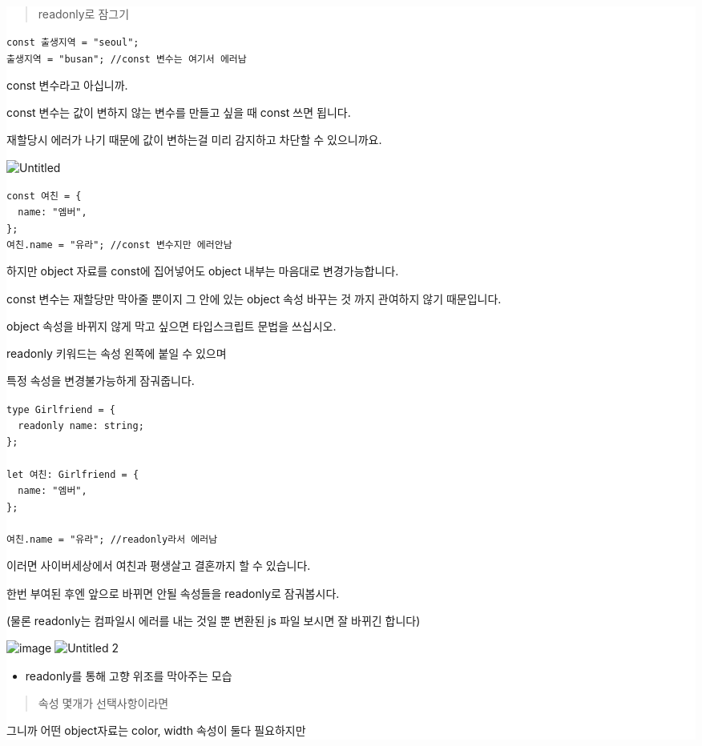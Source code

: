 > readonly로 잠그기

```tsx
const 출생지역 = "seoul";
출생지역 = "busan"; //const 변수는 여기서 에러남
```

const 변수라고 아십니까.

const 변수는 값이 변하지 않는 변수를 만들고 싶을 때 const 쓰면 됩니다.

재할당시 에러가 나기 때문에 값이 변하는걸 미리 감지하고 차단할 수 있으니까요.

![Untitled](https://github.com/Klomachenko/git-practice/assets/102893954/b55e2fbd-8593-48d0-9045-3d8551fed6fb)

```tsx
const 여친 = {
  name: "엠버",
};
여친.name = "유라"; //const 변수지만 에러안남
```

하지만 object 자료를 const에 집어넣어도 object 내부는 마음대로 변경가능합니다.

const 변수는 재할당만 막아줄 뿐이지 그 안에 있는 object 속성 바꾸는 것 까지 관여하지 않기 때문입니다.

object 속성을 바뀌지 않게 막고 싶으면 타입스크립트 문법을 쓰십시오.

readonly 키워드는 속성 왼쪽에 붙일 수 있으며

특정 속성을 변경불가능하게 잠궈줍니다.

```tsx
type Girlfriend = {
  readonly name: string;
};

let 여친: Girlfriend = {
  name: "엠버",
};

여친.name = "유라"; //readonly라서 에러남
```

이러면 사이버세상에서 여친과 평생살고 결혼까지 할 수 있습니다.

한번 부여된 후엔 앞으로 바뀌면 안될 속성들을 readonly로 잠궈봅시다.

(물론 readonly는 컴파일시 에러를 내는 것일 뿐 변환된 js 파일 보시면 잘 바뀌긴 합니다)

<img width="976" alt="image" src="https://github.com/Klomachenko/git-practice/assets/102893954/6d373c20-4843-4659-8bc8-801eb016ef93">

<img width="757" alt="Untitled 2" src="https://github.com/Klomachenko/git-practice/assets/102893954/67aa93bd-8e38-4073-8374-a747858b4db3">

- readonly를 통해 고향 위조를 막아주는 모습

> 속성 몇개가 선택사항이라면

그니까 어떤 object자료는 color, width 속성이 둘다 필요하지만
